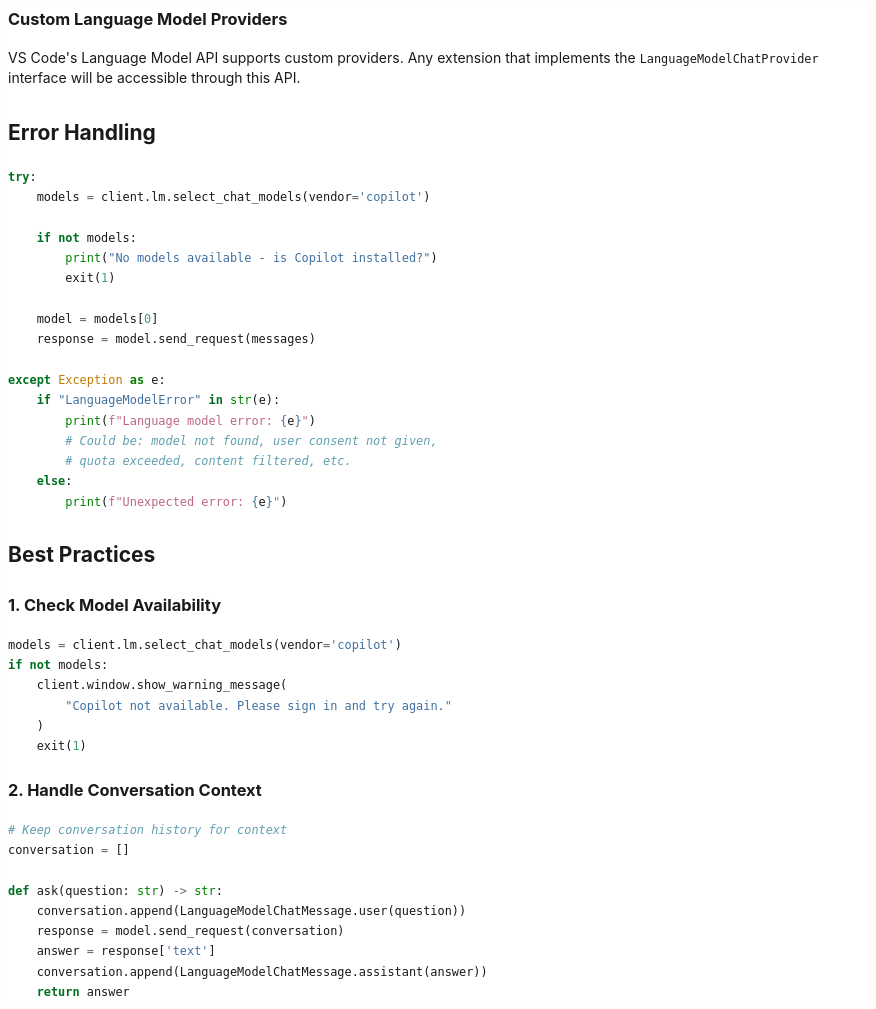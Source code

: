 ### Custom Language Model Providers

VS Code's Language Model API supports custom providers. Any extension that
implements the `LanguageModelChatProvider` interface will be accessible
through this API.

## Error Handling

```python
try:
    models = client.lm.select_chat_models(vendor='copilot')
    
    if not models:
        print("No models available - is Copilot installed?")
        exit(1)
    
    model = models[0]
    response = model.send_request(messages)
    
except Exception as e:
    if "LanguageModelError" in str(e):
        print(f"Language model error: {e}")
        # Could be: model not found, user consent not given,
        # quota exceeded, content filtered, etc.
    else:
        print(f"Unexpected error: {e}")
```

## Best Practices

### 1. Check Model Availability

```python
models = client.lm.select_chat_models(vendor='copilot')
if not models:
    client.window.show_warning_message(
        "Copilot not available. Please sign in and try again."
    )
    exit(1)
```

### 2. Handle Conversation Context

```python
# Keep conversation history for context
conversation = []

def ask(question: str) -> str:
    conversation.append(LanguageModelChatMessage.user(question))
    response = model.send_request(conversation)
    answer = response['text']
    conversation.append(LanguageModelChatMessage.assistant(answer))
    return answer
```
